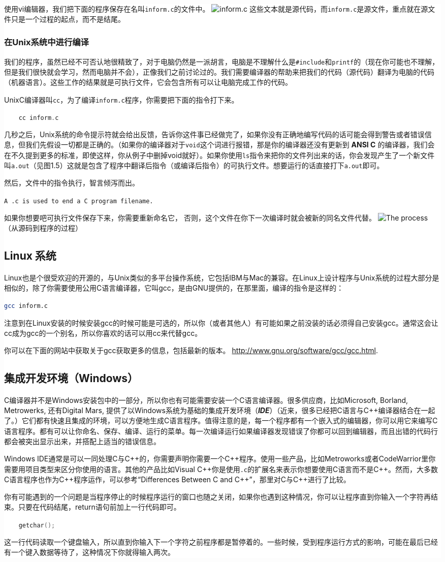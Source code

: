 使用vi编辑器，我们把下面的程序保存在名叫`inform.c`的文件中。
![inform.c](/img/informc.png)
这些文本就是源代码，而`inform.c`是源文件，重点就在源文件只是一个过程的起点，而不是结尾。

### 在Unix系统中进行编译
我们的程序，虽然已经不可否认地很精致了，对于电脑仍然是一派胡言，电脑是不理解什么是`#include`和`printf`的（现在你可能也不理解，但是我们很快就会学习，然而电脑并不会），正像我们之前讨论过的。我们需要编译器的帮助来把我们的代码（源代码）翻译为电脑的代码（机器语言）。这些工作的结果就是可执行文件，它会包含所有可以让电脑完成工作的代码。

UnixC编译器叫`cc`，为了编译`inform.c`程序，你需要把下面的指令打下来。
```C
	cc inform.c
```

几秒之后，Unix系统的命令提示符就会给出反馈，告诉你这件事已经做完了，如果你没有正确地编写代码的话可能会得到警告或者错误信息，但我们先假设一切都是正确的。（如果你的编译器对于`void`这个词进行报错，那是你的编译器还没有更新到 **ANSI C** 的编译器，我们会在不久提到更多的标准，即使这样，你从例子中删掉void就好）。如果你使用`ls`指令来把你的文件列出来的话，你会发现产生了一个新文件叫`a.out`（见图1.5）这就是包含了程序中翻译后指令（或编译后指令）的可执行文件。想要运行的话直接打下`a.out`即可。

然后，文件中的指令执行，智言倾泻而出。
```Bash
A .c is used to end a C program filename.
```
如果你想要吧可执行文件保存下来，你需要重新命名它，
否则，这个文件在你下一次编译时就会被新的同名文件代替。
![The process](/img/process.png)
（从源码到程序的过程）

## Linux 系统
Linux也是个很受欢迎的开源的，与Unix类似的多平台操作系统，它包括IBM与Mac的兼容。在Linux上设计程序与Unix系统的过程大部分是相似的，除了你需要使用公用C语言编译器，它叫gcc，是由GNU提供的，在那里面，编译的指令是这样的：
```Bash
gcc inform.c
```
注意到在Linux安装的时候安装gcc的时候可能是可选的，所以你（或者其他人）有可能如果之前没装的话必须得自己安装gcc。通常这会让cc成为gcc的一个别名，所以你喜欢的话可以用cc来代替gcc。

你可以在下面的网站中获取关于gcc获取更多的信息，包括最新的版本。
http://www.gnu.org/software/gcc/gcc.html.

## 集成开发环境（Windows）

C编译器并不是Windows安装包中的一部分，所以你也有可能需要安装一个C语言编译器。很多供应商，比如Microsoft, Borland, Metrowerks, 还有Digital Mars, 提供了以Windows系统为基础的集成开发环境（***IDE***）（近来，很多已经把C语言与C++编译器结合在一起了。）它们都有快速且集成的环境，可以方便地生成C语言程序。值得注意的是，每一个程序都有一个嵌入式的编辑器，你可以用它来编写C语言程序。都有可以让你命名、保存、编译、运行的菜单。每一次编译运行如果编译器发现错误了你都可以回到编辑器，而且出错的代码行都会被突出显示出来，并搭配上适当的错误信息。

Windows IDE通常是可以一同处理C与C++的，你需要声明你需要一个C++程序。使用一些产品，比如Metroworks或者CodeWarrior里你需要用项目类型来区分你使用的语言。其他的产品比如Visual C++你是使用`.c`的扩展名来表示你想要使用C语言而不是C++。然而，大多数C语言程序也作为C++程序运作，可以参考“Differences Between C and C++”，那里对C与C++进行了比较。

你有可能遇到的一个问题是当程序停止的时候程序运行的窗口也随之关闭，如果你也遇到这种情况，你可以让程序直到你输入一个字符再结束。只要在代码结尾，return语句前加上一行代码即可。

```C
	getchar();
```
这一行代码读取一个键盘输入，所以直到你输入下一个字符之前程序都是暂停着的。一些时候，受到程序运行方式的影响，可能在最后已经有一个键入数据等待了，这种情况下你就得输入两次。
